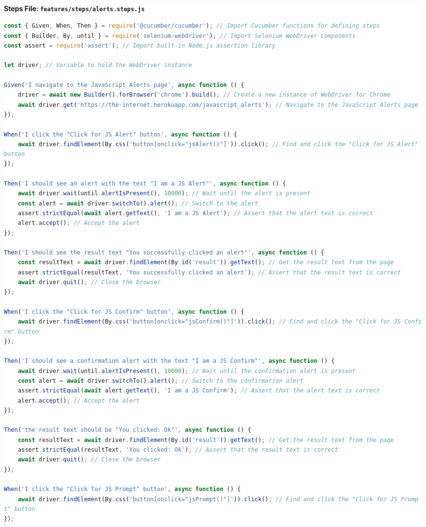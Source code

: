 **Steps File: `features/steps/alerts.steps.js`**

```javascript
const { Given, When, Then } = require('@cucumber/cucumber'); // Import Cucumber functions for defining steps
const { Builder, By, until } = require('selenium-webdriver'); // Import Selenium WebDriver components
const assert = require('assert'); // Import built-in Node.js assertion library

let driver; // Variable to hold the WebDriver instance

Given('I navigate to the JavaScript Alerts page', async function () {
    driver = await new Builder().forBrowser('chrome').build(); // Create a new instance of WebDriver for Chrome
    await driver.get('https://the-internet.herokuapp.com/javascript_alerts'); // Navigate to the JavaScript Alerts page
});

When('I click the "Click for JS Alert" button', async function () {
    await driver.findElement(By.css('button[onclick="jsAlert()"]')).click(); // Find and click the "Click for JS Alert" button
});

Then('I should see an alert with the text "I am a JS Alert"', async function () {
    await driver.wait(until.alertIsPresent(), 10000); // Wait until the alert is present
    const alert = await driver.switchTo().alert(); // Switch to the alert
    assert.strictEqual(await alert.getText(), 'I am a JS Alert'); // Assert that the alert text is correct
    alert.accept(); // Accept the alert
});

Then('I should see the result text "You successfully clicked an alert"', async function () {
    const resultText = await driver.findElement(By.id('result')).getText(); // Get the result text from the page
    assert.strictEqual(resultText, 'You successfully clicked an alert'); // Assert that the result text is correct
    await driver.quit(); // Close the browser
});

When('I click the "Click for JS Confirm" button', async function () {
    await driver.findElement(By.css('button[onclick="jsConfirm()"]')).click(); // Find and click the "Click for JS Confirm" button
});

Then('I should see a confirmation alert with the text "I am a JS Confirm"', async function () {
    await driver.wait(until.alertIsPresent(), 10000); // Wait until the confirmation alert is present
    const alert = await driver.switchTo().alert(); // Switch to the confirmation alert
    assert.strictEqual(await alert.getText(), 'I am a JS Confirm'); // Assert that the alert text is correct
    alert.accept(); // Accept the alert
});

Then('the result text should be "You clicked: Ok"', async function () {
    const resultText = await driver.findElement(By.id('result')).getText(); // Get the result text from the page
    assert.strictEqual(resultText, 'You clicked: Ok'); // Assert that the result text is correct
    await driver.quit(); // Close the browser
});

When('I click the "Click for JS Prompt" button', async function () {
    await driver.findElement(By.css('button[onclick="jsPrompt()"]')).click(); // Find and click the "Click for JS Prompt" button
});
```